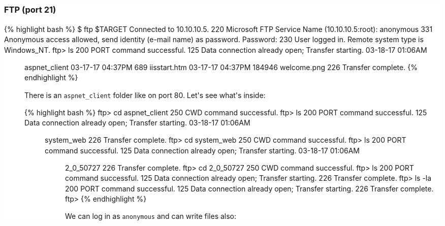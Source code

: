 ### FTP (port 21)

{% highlight bash %}
$ ftp $TARGET
Connected to 10.10.10.5.
220 Microsoft FTP Service
Name (10.10.10.5:root): anonymous
331 Anonymous access allowed, send identity (e-mail name) as password.
Password:
230 User logged in.
Remote system type is Windows_NT.
ftp> ls
200 PORT command successful.
125 Data connection already open; Transfer starting.
03-18-17  01:06AM       <DIR>          aspnet_client
03-17-17  04:37PM                  689 iisstart.htm
03-17-17  04:37PM               184946 welcome.png
226 Transfer complete.
{% endhighlight %}

There is an `aspnet_client` folder like on port 80. Let's see what's inside:

{% highlight bash %}
ftp> cd aspnet_client
250 CWD command successful.
ftp> ls
200 PORT command successful.
125 Data connection already open; Transfer starting.
03-18-17  01:06AM       <DIR>          system_web
226 Transfer complete.
ftp> cd system_web
250 CWD command successful.
ftp> ls
200 PORT command successful.
125 Data connection already open; Transfer starting.
03-18-17  01:06AM       <DIR>          2_0_50727
226 Transfer complete.
ftp> cd 2_0_50727
250 CWD command successful.
ftp> ls
200 PORT command successful.
125 Data connection already open; Transfer starting.
226 Transfer complete.
ftp> ls -la
200 PORT command successful.
125 Data connection already open; Transfer starting.
226 Transfer complete.
ftp> 
{% endhighlight %}

We can log in as `anonymous` and can write files also:
